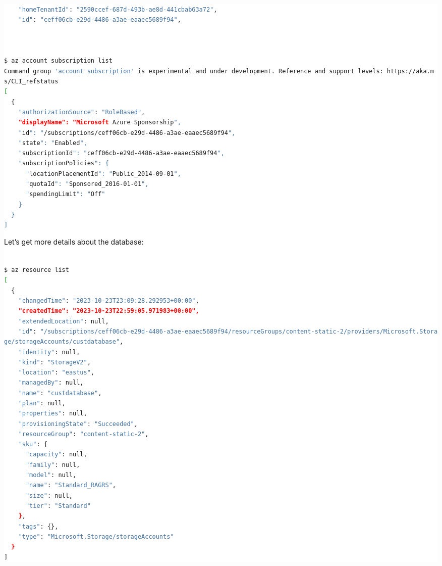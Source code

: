 ```bash
    "homeTenantId": "2590ccef-687d-493b-ae8d-441cbab63a72",
    "id": "ceff06cb-e29d-4486-a3ae-eaaec5689f94",



$ az account subscription list
Command group 'account subscription' is experimental and under development. Reference and support levels: https://aka.ms/CLI_refstatus
[
  {
    "authorizationSource": "RoleBased",
    "displayName": "Microsoft Azure Sponsorship",
    "id": "/subscriptions/ceff06cb-e29d-4486-a3ae-eaaec5689f94",
    "state": "Enabled",
    "subscriptionId": "ceff06cb-e29d-4486-a3ae-eaaec5689f94",
    "subscriptionPolicies": {
      "locationPlacementId": "Public_2014-09-01",
      "quotaId": "Sponsored_2016-01-01",
      "spendingLimit": "Off"
    }
  }
]

```


Let’s get more details about the database:

```bash

$ az resource list            
[
  {
    "changedTime": "2023-10-23T23:09:28.292953+00:00",
    "createdTime": "2023-10-23T22:59:05.971983+00:00",
    "extendedLocation": null,
    "id": "/subscriptions/ceff06cb-e29d-4486-a3ae-eaaec5689f94/resourceGroups/content-static-2/providers/Microsoft.Storage/storageAccounts/custdatabase",
    "identity": null,
    "kind": "StorageV2",
    "location": "eastus",
    "managedBy": null,
    "name": "custdatabase",
    "plan": null,
    "properties": null,
    "provisioningState": "Succeeded",
    "resourceGroup": "content-static-2",
    "sku": {
      "capacity": null,
      "family": null,
      "model": null,
      "name": "Standard_RAGRS",
      "size": null,
      "tier": "Standard"
    },
    "tags": {},
    "type": "Microsoft.Storage/storageAccounts"
  }
]

```
